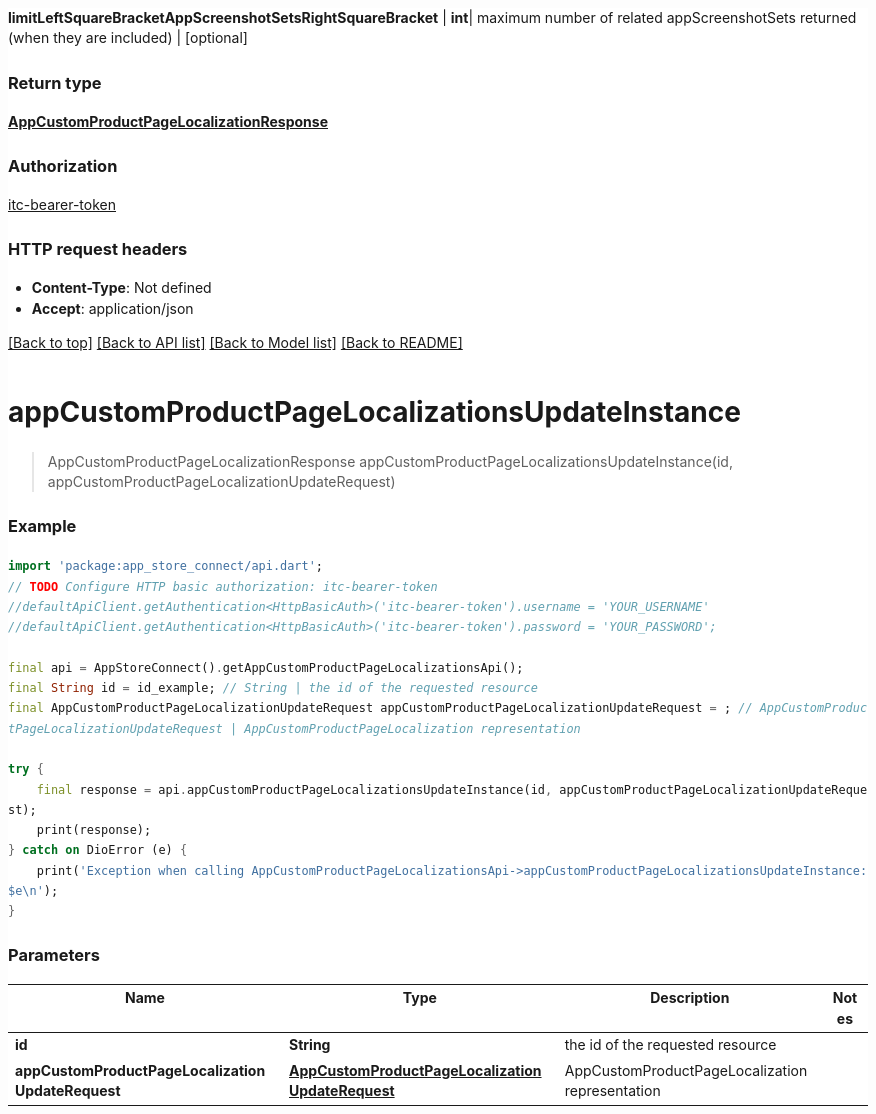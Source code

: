  **limitLeftSquareBracketAppScreenshotSetsRightSquareBracket** | **int**| maximum number of related appScreenshotSets returned (when they are included) | [optional] 

### Return type

[**AppCustomProductPageLocalizationResponse**](AppCustomProductPageLocalizationResponse.md)

### Authorization

[itc-bearer-token](../README.md#itc-bearer-token)

### HTTP request headers

 - **Content-Type**: Not defined
 - **Accept**: application/json

[[Back to top]](#) [[Back to API list]](../README.md#documentation-for-api-endpoints) [[Back to Model list]](../README.md#documentation-for-models) [[Back to README]](../README.md)

# **appCustomProductPageLocalizationsUpdateInstance**
> AppCustomProductPageLocalizationResponse appCustomProductPageLocalizationsUpdateInstance(id, appCustomProductPageLocalizationUpdateRequest)



### Example
```dart
import 'package:app_store_connect/api.dart';
// TODO Configure HTTP basic authorization: itc-bearer-token
//defaultApiClient.getAuthentication<HttpBasicAuth>('itc-bearer-token').username = 'YOUR_USERNAME'
//defaultApiClient.getAuthentication<HttpBasicAuth>('itc-bearer-token').password = 'YOUR_PASSWORD';

final api = AppStoreConnect().getAppCustomProductPageLocalizationsApi();
final String id = id_example; // String | the id of the requested resource
final AppCustomProductPageLocalizationUpdateRequest appCustomProductPageLocalizationUpdateRequest = ; // AppCustomProductPageLocalizationUpdateRequest | AppCustomProductPageLocalization representation

try {
    final response = api.appCustomProductPageLocalizationsUpdateInstance(id, appCustomProductPageLocalizationUpdateRequest);
    print(response);
} catch on DioError (e) {
    print('Exception when calling AppCustomProductPageLocalizationsApi->appCustomProductPageLocalizationsUpdateInstance: $e\n');
}
```

### Parameters

Name | Type | Description  | Notes
------------- | ------------- | ------------- | -------------
 **id** | **String**| the id of the requested resource | 
 **appCustomProductPageLocalizationUpdateRequest** | [**AppCustomProductPageLocalizationUpdateRequest**](AppCustomProductPageLocalizationUpdateRequest.md)| AppCustomProductPageLocalization representation | 
